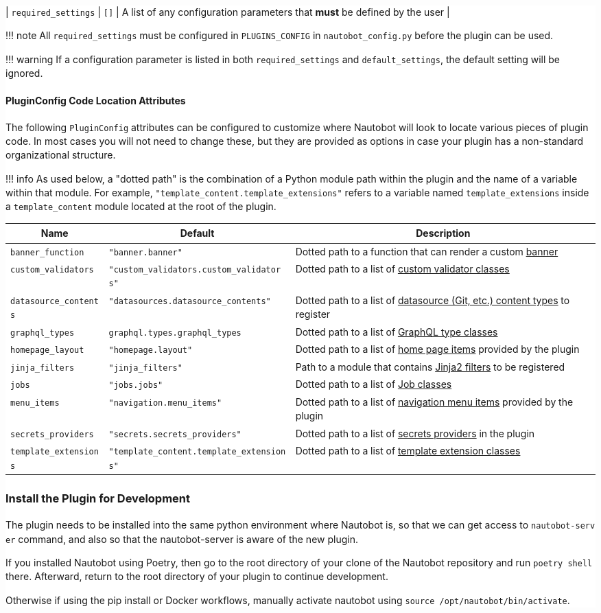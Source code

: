 | `required_settings` | `[]` | A list of any configuration parameters that **must** be defined by the user |

!!! note
    All `required_settings` must be configured in `PLUGINS_CONFIG` in `nautobot_config.py` before the plugin can be used.

!!! warning
    If a configuration parameter is listed in both `required_settings` and `default_settings`, the default setting will be ignored.

#### PluginConfig Code Location Attributes

The following `PluginConfig` attributes can be configured to customize where Nautobot will look to locate various pieces of plugin code. In most cases you will not need to change these, but they are provided as options in case your plugin has a non-standard organizational structure.

!!! info
    As used below, a "dotted path" is the combination of a Python module path within the plugin and the name of a variable within that module. For example, `"template_content.template_extensions"` refers to a variable named `template_extensions` inside a `template_content` module located at the root of the plugin.

| Name | Default | Description |
| ---- | ------- | ----------- |
| `banner_function` | `"banner.banner"` | Dotted path to a function that can render a custom [banner](#adding-a-banner) |
| `custom_validators` | `"custom_validators.custom_validators"` | Dotted path to a list of [custom validator classes](#implementing-custom-validators) |
| `datasource_contents` | `"datasources.datasource_contents"` | Dotted path to a list of [datasource (Git, etc.) content types](#loading-data-from-a-git-repository) to register |
| `graphql_types` | `graphql.types.graphql_types` | Dotted path to a list of [GraphQL type classes](#creating-your-own-graphql-type-object) |
| `homepage_layout` | `"homepage.layout"` | Dotted path to a list of [home page items](#adding-home-page-content) provided by the plugin |
| `jinja_filters` | `"jinja_filters"` | Path to a module that contains [Jinja2 filters](#adding-jinja2-filters) to be registered |
| `jobs` | `"jobs.jobs"` | Dotted path to a list of [Job classes](#including-jobs) |
| `menu_items` | `"navigation.menu_items"` | Dotted path to a list of [navigation menu items](#adding-navigation-menu-items) provided by the plugin |
| `secrets_providers` | `"secrets.secrets_providers"` | Dotted path to a list of [secrets providers](#implementing-secrets-providers) in the plugin |
| `template_extensions` | `"template_content.template_extensions"` | Dotted path to a list of [template extension classes](#extending-object-detail-views) |

### Install the Plugin for Development

The plugin needs to be installed into the same python environment where Nautobot is, so that we can get access to `nautobot-server` command, and also so that the nautobot-server is aware of the new plugin.

If you installed Nautobot using Poetry, then go to the root directory of your clone of the Nautobot repository and run `poetry shell` there.  Afterward, return to the root directory of your plugin to continue development.

Otherwise if using the pip install or Docker workflows, manually activate nautobot using `source /opt/nautobot/bin/activate`.
